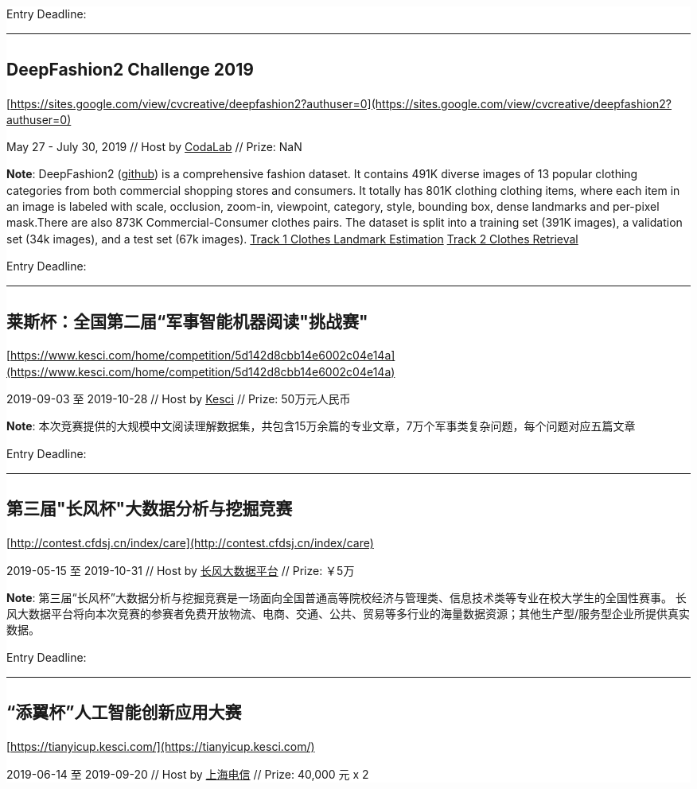Entry Deadline:

* * *

## DeepFashion2 Challenge 2019

[https://sites.google.com/view/cvcreative/deepfashion2?authuser=0](https://sites.google.com/view/cvcreative/deepfashion2?authuser=0)

May 27 - July 30, 2019 // Host by [CodaLab](https://competitions.codalab.org/competitions) // Prize: NaN

**Note**: DeepFashion2 ([github](https://github.com/switchablenorms/DeepFashion2)) is a comprehensive fashion dataset. It contains 491K diverse images of 13 popular clothing categories from both commercial shopping stores and consumers. It totally has 801K clothing clothing items, where each item in an image is labeled with scale, occlusion, zoom-in, viewpoint, category, style, bounding box, dense landmarks and per-pixel mask.There are also 873K Commercial-Consumer clothes pairs.
The dataset is split into a training set (391K images), a validation set (34k images), and a test set (67k images).
[Track 1 Clothes Landmark Estimation](https://competitions.codalab.org/competitions/23095)
[Track 2 Clothes Retrieval](https://competitions.codalab.org/competitions/23098)

Entry Deadline:

* * *

## 莱斯杯：全国第二届“军事智能机器阅读"挑战赛"

[https://www.kesci.com/home/competition/5d142d8cbb14e6002c04e14a](https://www.kesci.com/home/competition/5d142d8cbb14e6002c04e14a)

2019-09-03 至 2019-10-28 // Host by [Kesci](https://www.kesci.com/) // Prize: 50万元人民币

**Note**: 本次竞赛提供的大规模中文阅读理解数据集，共包含15万余篇的专业文章，7万个军事类复杂问题，每个问题对应五篇文章

Entry Deadline:

* * *

## 第三届"长风杯"大数据分析与挖掘竞赛

[http://contest.cfdsj.cn/index/care](http://contest.cfdsj.cn/index/care)

2019-05-15 至 2019-10-31 // Host by [长风大数据平台](http://cfdsj.cn/) // Prize: ￥5万

**Note**: 第三届“长风杯”大数据分析与挖掘竞赛是一场面向全国普通高等院校经济与管理类、信息技术类等专业在校大学生的全国性赛事。
长风大数据平台将向本次竞赛的参赛者免费开放物流、电商、交通、公共、贸易等多行业的海量数据资源；其他生产型/服务型企业所提供真实数据。

Entry Deadline:

* * *

## “添翼杯”人工智能创新应用大赛

[https://tianyicup.kesci.com/](https://tianyicup.kesci.com/)

2019-06-14 至 2019-09-20 // Host by [上海电信](https://tianyicup.kesci.com/) // Prize: 40,000 元 x 2
